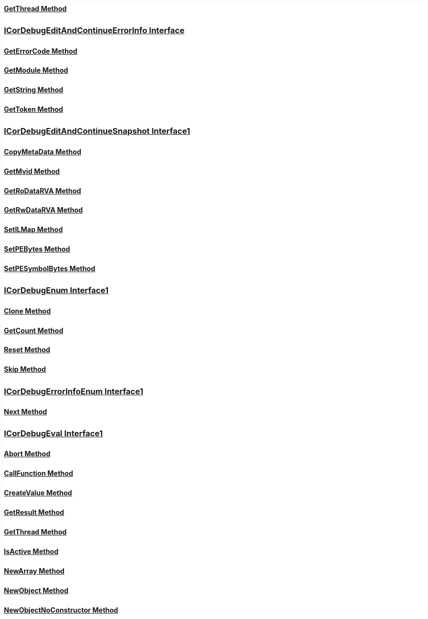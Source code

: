#### [GetThread Method](icordebugdebugevent-getthread-method.md)
### [ICorDebugEditAndContinueErrorInfo Interface](icordebugeditandcontinueerrorinfo-interface.md)
#### [GetErrorCode Method](icordebugeditandcontinueerrorinfo-geterrorcode-method.md)
#### [GetModule Method](icordebugeditandcontinueerrorinfo-getmodule-method.md)
#### [GetString Method](icordebugeditandcontinueerrorinfo-getstring-method.md)
#### [GetToken Method](icordebugeditandcontinueerrorinfo-gettoken-method.md)
### [ICorDebugEditAndContinueSnapshot Interface1](icordebugeditandcontinuesnapshot-interface.md)
#### [CopyMetaData Method](icordebugeditandcontinuesnapshot-copymetadata-method.md)
#### [GetMvid Method](icordebugeditandcontinuesnapshot-getmvid-method.md)
#### [GetRoDataRVA Method](icordebugeditandcontinuesnapshot-getrodatarva-method.md)
#### [GetRwDataRVA Method](icordebugeditandcontinuesnapshot-getrwdatarva-method.md)
#### [SetILMap Method](icordebugeditandcontinuesnapshot-setilmap-method.md)
#### [SetPEBytes Method](icordebugeditandcontinuesnapshot-setpebytes-method.md)
#### [SetPESymbolBytes Method](icordebugeditandcontinuesnapshot-setpesymbolbytes-method.md)
### [ICorDebugEnum Interface1](icordebugenum-interface1.md)
#### [Clone Method](icordebugenum-clone-method.md)
#### [GetCount Method](icordebugenum-getcount-method.md)
#### [Reset Method](icordebugenum-reset-method.md)
#### [Skip Method](icordebugenum-skip-method.md)
### [ICorDebugErrorInfoEnum Interface1](icordebugerrorinfoenum-interface.md)
#### [Next Method](icordebugerrorinfoenum-next-method.md)
### [ICorDebugEval Interface1](icordebugeval-interface.md)
#### [Abort Method](icordebugeval-abort-method.md)
#### [CallFunction Method](icordebugeval-callfunction-method.md)
#### [CreateValue Method](icordebugeval-createvalue-method.md)
#### [GetResult Method](icordebugeval-getresult-method.md)
#### [GetThread Method](icordebugeval-getthread-method.md)
#### [IsActive Method](icordebugeval-isactive-method.md)
#### [NewArray Method](icordebugeval-newarray-method.md)
#### [NewObject Method](icordebugeval-newobject-method.md)
#### [NewObjectNoConstructor Method](icordebugeval-newobjectnoconstructor-method.md)